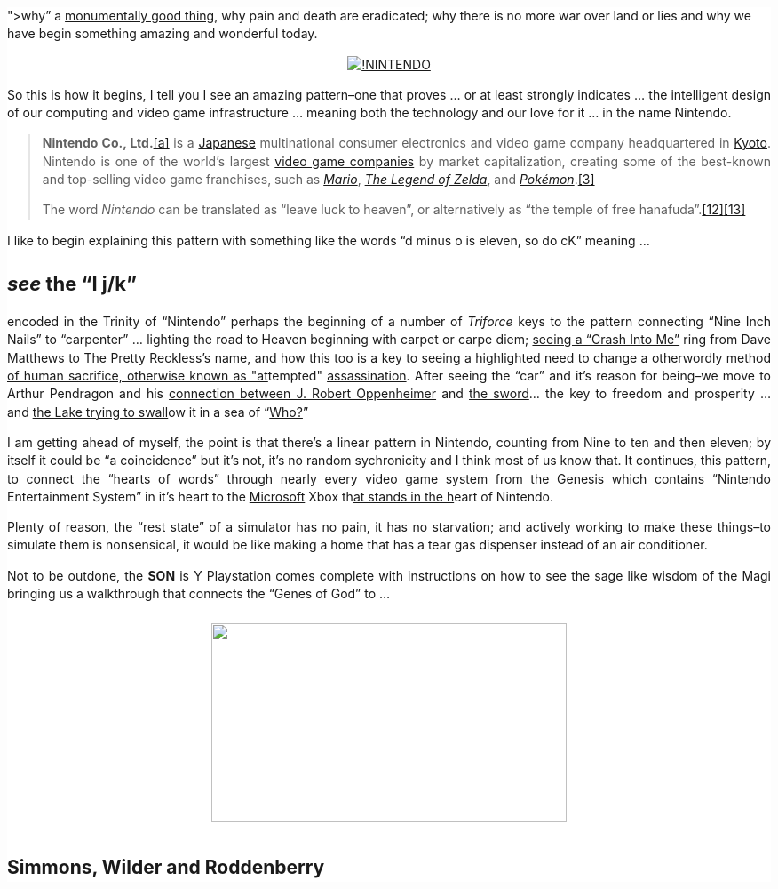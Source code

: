 ">why</a>&rdquo; a <a href="./XOXO.html">monumentally good thing</a>, why pain and death are eradicated; why there is no more war over land or lies and why we have begin something amazing and wonderful today.</p>
<p style="text-align: center;"><a href="./ATITEN.html
"><img alt="!NINTENDO" src="http://i.imgur.com/f9tLhGf.png" /></a></p>
<p style="text-align: justify;">So this is how it begins, I tell you I see an amazing pattern&ndash;one that proves &hellip; or at least strongly indicates &hellip; the intelligent design of our computing and video game infrastructure &hellip; meaning both the technology and our love for it &hellip; in the name Nintendo.</p>
<blockquote>
<p style="text-align: justify;"><strong>Nintendo Co., Ltd.</strong><a href="http://en.wikipedia.org/wiki/Nintendo#cite_note-3">[a]</a>&nbsp;is a&nbsp;<a href="http://en.wikipedia.org/wiki/Japan" title="Japan">Japanese</a>&nbsp;multinational consumer electronics and video game company headquartered in&nbsp;<a href="http://en.wikipedia.org/wiki/Kyoto" title="Kyoto">Kyoto</a>. Nintendo is one of the world&rsquo;s largest&nbsp;<a href="http://en.wikipedia.org/wiki/Lists_of_video_game_companies" title="Lists of video game companies">video game companies</a>&nbsp;by market capitalization, creating some of the best-known and top-selling video game franchises, such as&nbsp;<em><a href="http://en.wikipedia.org/wiki/Mario_(franchise)" title="Mario (franchise)">Mario</a></em>,&nbsp;<em><a href="http://en.wikipedia.org/wiki/The_Legend_of_Zelda" title="The Legend of Zelda">The Legend of Zelda</a></em>, and&nbsp;<em><a href="http://en.wikipedia.org/wiki/Pok%C3%A9mon" title="Pokémon">Pok&eacute;mon</a></em>.<a href="http://en.wikipedia.org/wiki/Nintendo#cite_note-4">[3]</a></p>
<p style="text-align: justify;">The word&nbsp;<em>Nintendo</em>&nbsp;can be translated as &ldquo;leave luck to heaven&rdquo;, or alternatively as &ldquo;the temple of free hanafuda&rdquo;.<a href="http://en.wikipedia.org/wiki/Nintendo#cite_note-14">[12]</a><a href="http://en.wikipedia.org/wiki/Nintendo#cite_note-15">[13]</a></p>
</blockquote>
<p style="text-align: justify;">I like to begin explaining this pattern with something like the words &ldquo;d minus o is eleven, so do cK&rdquo; meaning &hellip;</p>
<h3 id="see-the-i-jk" style="text-align: justify;"><span style="font-size:22px;"><strong><em>see</em></strong> the &ldquo;I j/k&rdquo;</span></h3>
<p style="text-align: justify;">encoded in the Trinity of &ldquo;Nintendo&rdquo; perhaps the beginning of a number of&nbsp;<em>Triforce</em>&nbsp;keys to the pattern connecting &ldquo;Nine Inch Nails&rdquo; to &ldquo;carpenter&rdquo; &hellip; lighting the road to Heaven beginning with carpet or carpe diem;&nbsp;<a href="./MYLIFE.html
">seeing a &ldquo;Crash Into Me&rdquo;</a>&nbsp;ring from Dave Matthews to The Pretty Reckless&rsquo;s name, and how this too is a key to seeing a highlighted need to change a otherwordly meth<a href="http://fromthemachine.org/SERENADE.html">od of human sacrifice, otherwise known as &quot;at</a>tempted&quot;&nbsp;<a href="./KANSAS.html">assassination</a>. After seeing the &ldquo;car&rdquo; and it&rsquo;s reason for being&ndash;we move to Arthur Pendragon and his&nbsp;<a href="./CILMAX.html">connection between J. Robert Oppenheimer</a>&nbsp;and&nbsp;<a href="./GATE.html
">the sword</a>&hellip; the key to freedom and prosperity &hellip; and&nbsp;<a href="./KANSAS.html">the Lake trying to swall</a>ow it in a sea of &ldquo;<a href="./WHO.html
">Who?</a>&rdquo;</p>
<p style="text-align: justify;">I am getting ahead of myself, the point is that there&rsquo;s a linear pattern in Nintendo, counting from Nine to ten and then eleven; by itself it could be &ldquo;a coincidence&rdquo; but it&rsquo;s not, it&rsquo;s no random sychronicity and I think most of us know that. It continues, this pattern, to connect the &ldquo;hearts of words&rdquo; through nearly every video game system from the Genesis which contains &ldquo;Nintendo Entertainment System&rdquo; in it&rsquo;s heart to the&nbsp;<a href="http://fromthemachine.org/MUASEEKHART.html">Microsoft</a>&nbsp;Xbox th<a href="./ATITEN.html
">at stands in the h</a>eart of Nintendo.</p>
<p style="text-align: justify;">Plenty of reason, the &ldquo;rest state&rdquo; of a simulator has no pain, it has no starvation; and actively working to make these things&ndash;to simulate them is nonsensical, it would be like making a home that has a tear gas dispenser instead of an air conditioner.</p>
<p style="text-align: justify;">Not to be outdone, the <strong>SON</strong> is Y Playstation comes complete with instructions on how to see the sage like wisdom of the Magi bringing us a walkthrough that connects the &ldquo;Genes of God&rdquo; to &hellip;</p>
<h3 id="the-three-wise-men-of-genesis" style="text-align: center;"><a href="./BERESHIT.html
"><img alt="" src="http://i.imgur.com/NVyPgmG.png" style="width: 400px; height: 224px;" /></a></h3>
<h2 id="simmons-wilder-and-roddenberry" style="text-align: justify;">Simmons, Wilder and Roddenberry</h2>